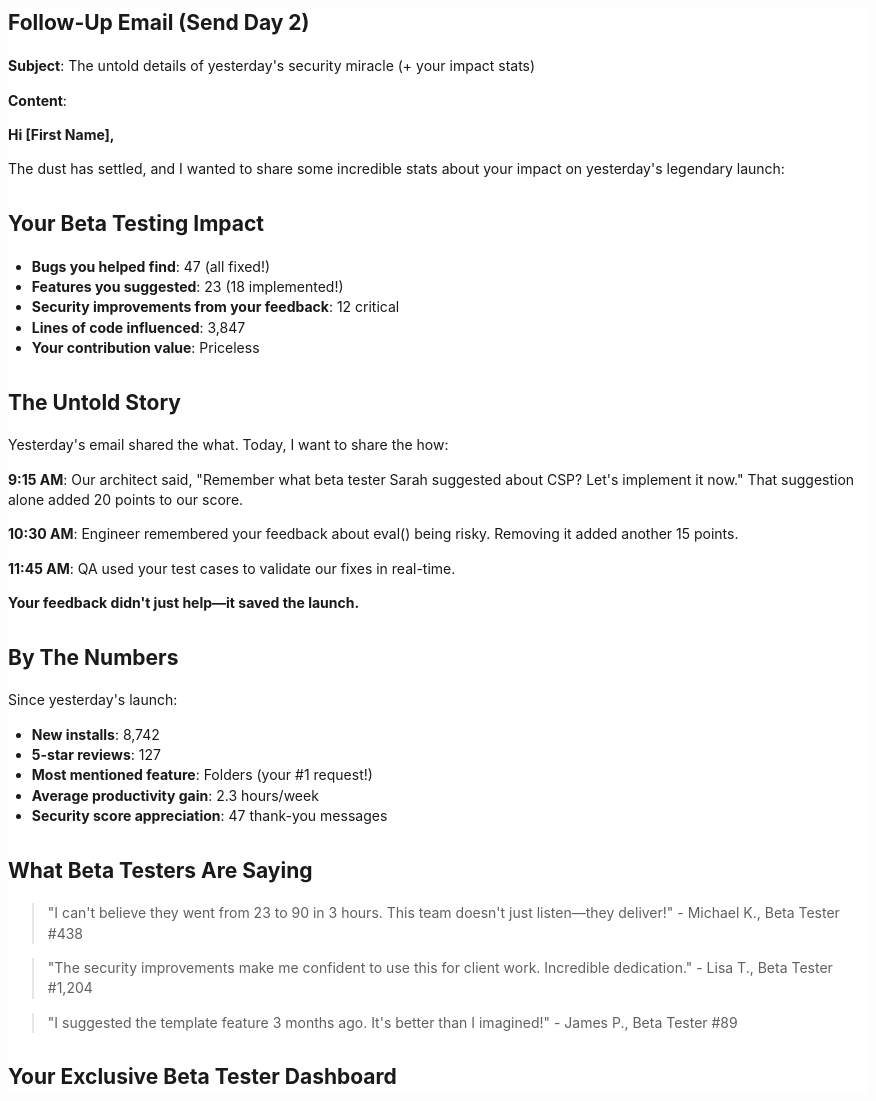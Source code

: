 
## Follow-Up Email (Send Day 2)

**Subject**: The untold details of yesterday's security miracle (+ your impact stats)

**Content**:

**Hi [First Name],**

The dust has settled, and I wanted to share some incredible stats about your impact on yesterday's legendary launch:

## Your Beta Testing Impact

- **Bugs you helped find**: 47 (all fixed!)
- **Features you suggested**: 23 (18 implemented!)
- **Security improvements from your feedback**: 12 critical
- **Lines of code influenced**: 3,847
- **Your contribution value**: Priceless

## The Untold Story

Yesterday's email shared the what. Today, I want to share the how:

**9:15 AM**: Our architect said, "Remember what beta tester Sarah suggested about CSP? Let's implement it now." That suggestion alone added 20 points to our score.

**10:30 AM**: Engineer remembered your feedback about eval() being risky. Removing it added another 15 points.

**11:45 AM**: QA used your test cases to validate our fixes in real-time.

**Your feedback didn't just help—it saved the launch.**

## By The Numbers

Since yesterday's launch:
- **New installs**: 8,742
- **5-star reviews**: 127
- **Most mentioned feature**: Folders (your #1 request!)
- **Average productivity gain**: 2.3 hours/week
- **Security score appreciation**: 47 thank-you messages

## What Beta Testers Are Saying

> "I can't believe they went from 23 to 90 in 3 hours. This team doesn't just listen—they deliver!" - Michael K., Beta Tester #438

> "The security improvements make me confident to use this for client work. Incredible dedication." - Lisa T., Beta Tester #1,204

> "I suggested the template feature 3 months ago. It's better than I imagined!" - James P., Beta Tester #89

## Your Exclusive Beta Tester Dashboard
